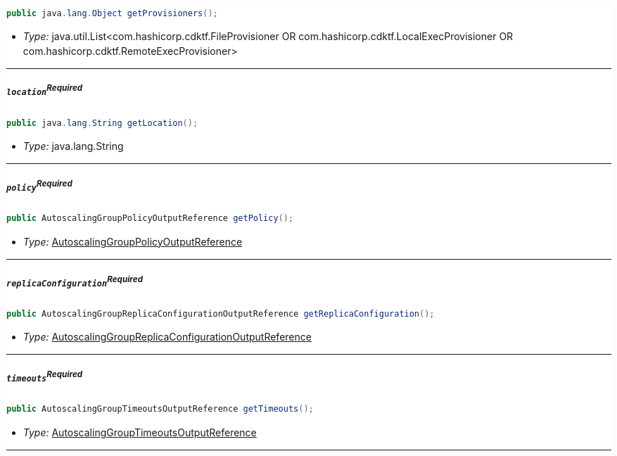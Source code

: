 ```java
public java.lang.Object getProvisioners();
```

- *Type:* java.util.List<com.hashicorp.cdktf.FileProvisioner OR com.hashicorp.cdktf.LocalExecProvisioner OR com.hashicorp.cdktf.RemoteExecProvisioner>

---

##### `location`<sup>Required</sup> <a name="location" id="@cdktf/provider-ionoscloud.autoscalingGroup.AutoscalingGroup.property.location"></a>

```java
public java.lang.String getLocation();
```

- *Type:* java.lang.String

---

##### `policy`<sup>Required</sup> <a name="policy" id="@cdktf/provider-ionoscloud.autoscalingGroup.AutoscalingGroup.property.policy"></a>

```java
public AutoscalingGroupPolicyOutputReference getPolicy();
```

- *Type:* <a href="#@cdktf/provider-ionoscloud.autoscalingGroup.AutoscalingGroupPolicyOutputReference">AutoscalingGroupPolicyOutputReference</a>

---

##### `replicaConfiguration`<sup>Required</sup> <a name="replicaConfiguration" id="@cdktf/provider-ionoscloud.autoscalingGroup.AutoscalingGroup.property.replicaConfiguration"></a>

```java
public AutoscalingGroupReplicaConfigurationOutputReference getReplicaConfiguration();
```

- *Type:* <a href="#@cdktf/provider-ionoscloud.autoscalingGroup.AutoscalingGroupReplicaConfigurationOutputReference">AutoscalingGroupReplicaConfigurationOutputReference</a>

---

##### `timeouts`<sup>Required</sup> <a name="timeouts" id="@cdktf/provider-ionoscloud.autoscalingGroup.AutoscalingGroup.property.timeouts"></a>

```java
public AutoscalingGroupTimeoutsOutputReference getTimeouts();
```

- *Type:* <a href="#@cdktf/provider-ionoscloud.autoscalingGroup.AutoscalingGroupTimeoutsOutputReference">AutoscalingGroupTimeoutsOutputReference</a>

---
